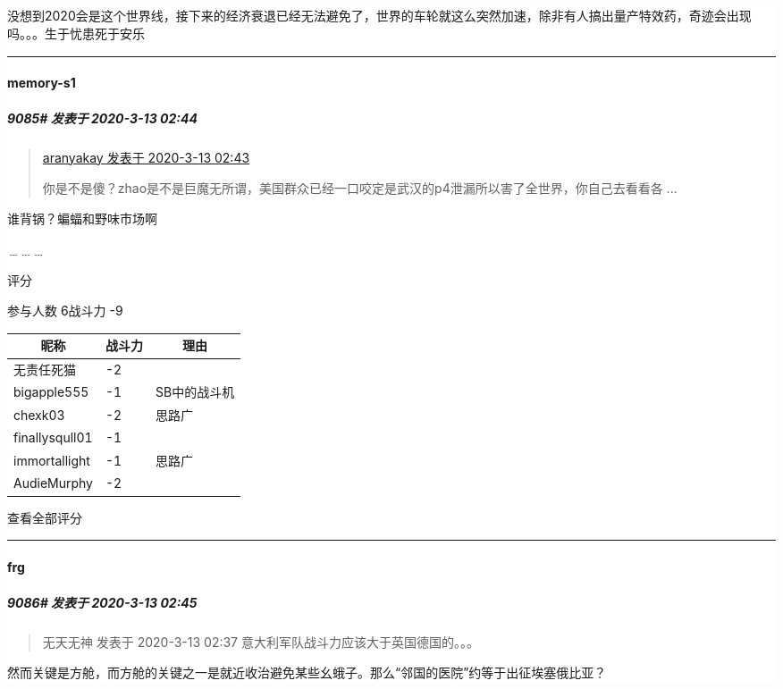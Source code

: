 没想到2020会是这个世界线，接下来的经济衰退已经无法避免了，世界的车轮就这么突然加速，除非有人搞出量产特效药，奇迹会出现吗。。。生于忧患死于安乐







-----

####  memory-s1  
##### 9085#       发表于 2020-3-13 02:44



<blockquote><a href="httphttps://bbs.saraba1st.com/2b/forum.php?mod=redirect&amp;goto=findpost&amp;pid=46714169&amp;ptid=1918099" target="_blank">aranyakay 发表于 2020-3-13 02:43</a>

你是不是傻？zhao是不是巨魔无所谓，美国群众已经一口咬定是武汉的p4泄漏所以害了全世界，你自己去看看各 ...</blockquote>
谁背锅？蝙蝠和野味市场啊



﹍﹍﹍

评分





 参与人数 6战斗力 -9

|昵称|战斗力|理由|
|----|---|---|
| 无责任死猫|-2||
| bigapple555|-1|SB中的战斗机|
| chexk03|-2|思路广|
| finallysqull01|-1||
| immortallight|-1|思路广|
| AudieMurphy|-2||



查看全部评分






-----

####  frg  
##### 9086#       发表于 2020-3-13 02:45



<blockquote>无天无神 发表于 2020-3-13 02:37
意大利军队战斗力应该大于英国德国的。。。</blockquote>
然而关键是方舱，而方舱的关键之一是就近收治避免某些幺蛾子。那么“邻国的医院”约等于出征埃塞俄比亚？

